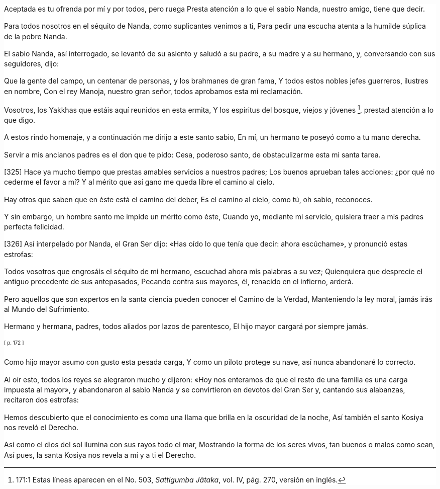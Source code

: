 Aceptada es tu ofrenda por mí y por todos, pero ruega
Presta atención a lo que el sabio Nanda, nuestro amigo, tiene que decir.

Para todos nosotros en el séquito de Nanda, como suplicantes venimos a ti,
Para pedir una escucha atenta a la humilde súplica de la pobre Nanda.

El sabio Nanda, así interrogado, se levantó de su asiento y saludó a su padre, a su madre y a su hermano, y, conversando con sus seguidores, dijo:

Que la gente del campo, un centenar de personas, y los brahmanes de gran fama,
Y todos estos nobles jefes guerreros, ilustres en nombre,
Con el rey Manoja, nuestro gran señor, todos aprobamos esta mi reclamación.

Vosotros, los Yakkhas que estáis aquí reunidos en esta ermita,
Y los espíritus del bosque, viejos y jóvenes [^149], prestad atención a lo que digo.

A estos rindo homenaje, y a continuación me dirijo a este santo sabio,
En mí, un hermano te poseyó como a tu mano derecha.

Servir a mis ancianos padres es el don que te pido:
Cesa, poderoso santo, de obstaculizarme esta mi santa tarea.

\[325\] Hace ya mucho tiempo que prestas amables servicios a nuestros padres;
Los buenos aprueban tales acciones: ¿por qué no cederme el favor a mí?
Y al mérito que así gano me queda libre el camino al cielo.

Hay otros que saben que en éste está el camino del deber,
Es el camino al cielo, como tú, oh sabio, reconoces.

Y sin embargo, un hombre santo me impide un mérito como éste,
Cuando yo, mediante mi servicio, quisiera traer a mis padres perfecta felicidad.

[326] Así interpelado por Nanda, el Gran Ser dijo: «Has oído lo que tenía que decir: ahora escúchame», y pronunció estas estrofas:

Todos vosotros que engrosáis el séquito de mi hermano, escuchad ahora mis palabras a su vez;
Quienquiera que desprecie el antiguo precedente de sus antepasados,
Pecando contra sus mayores, él, renacido en el infierno, arderá.

Pero aquellos que son expertos en la santa ciencia pueden conocer el Camino de la Verdad,
Manteniendo la ley moral, jamás irás al Mundo del Sufrimiento.

Hermano y hermana, padres, todos aliados por lazos de parentesco,
El hijo mayor cargará por siempre jamás.

<span id="p172"><sup><small>[ p. 172 ]</small></sup></span>

Como hijo mayor asumo con gusto esta pesada carga,
Y como un piloto protege su nave, así nunca abandonaré lo correcto.

Al oír esto, todos los reyes se alegraron mucho y dijeron: «Hoy nos enteramos de que el resto de una familia es una carga impuesta al mayor», y abandonaron al sabio Nanda y se convirtieron en devotos del Gran Ser y, cantando sus alabanzas, recitaron dos estrofas:

Hemos descubierto que el conocimiento es como una llama que brilla en la oscuridad de la noche,
Así también el santo Kosiya nos reveló el Derecho.

Así como el dios del sol ilumina con sus rayos todo el mar,
Mostrando la forma de los seres vivos, tan buenos o malos como sean,
Así pues, la santa Kosiya nos revela a mí y a ti el Derecho.


[^139]: 164:1 Vol. NOSOTROS. No. 540.
[^140]: 164:2 _Manoja Jātaka,_ vol. III. No. 397.
[^141]: 164:3 Lectura _kheḷaṁ._
[^142]: 165:1 El texto probablemente esté corrupto; quizás _parāha_ esté oculto en _para(m)aho._ Cf. _pare,_ _Jāt._ II. 279. 2, III. 423. 18, «anteayer», pero en _Jāt._ IV. 481. 25 parece significar «pasado mañana», _peren-die._ Se encuentran palabras afines con este doble significado tanto en hindi como en bengalí.
[^143]: 165:2 _patimaneti,_ esperar. Cf. Morris, _P. TSJ_ 1884, _Jat._ I. 258. 17, II. 288. 14, IV. 203. 27, _Mil._ I. 14 (SBE).
[^144]: 165:3 _paṇāmeti_ despedir. Cf. Morris, _P. TSJ_ para 1884, _Mil._ I. 258, _Cullavagga,_ XII. 2. 3, _Jāt._ II. 28. 15.
[^145]: 168:1 Lectura del _sarattāṇam._
[^146]: 168:2 El apellido de Sona y su padre.
[^147]: 169:1 _vambheti_, véase Morris, _P. TSJ_ para 1884, pág. 95.
[^148]: 170:1 Elefantes, caballería, carros e infantería.
[^149]: 171:1 Estas líneas aparecen en el No. 503, _Sattigumba Jātaka_, vol. IV, pág. 270, versión en inglés.
[^150]: 171:2 _bhūtabhavyāni,_ deidades completamente desarrolladas y embrionarias: para _bhavya,_ una clase de dioses, cf. _Vishṇu Purāṇa,_ III. 12.
[^151]: 174:1 Childers da los cuatro Saṅgahavatthus, pertenecientes a los reyes, como la generosidad, la afabilidad, el gobierno benéfico y la imparcialidad.